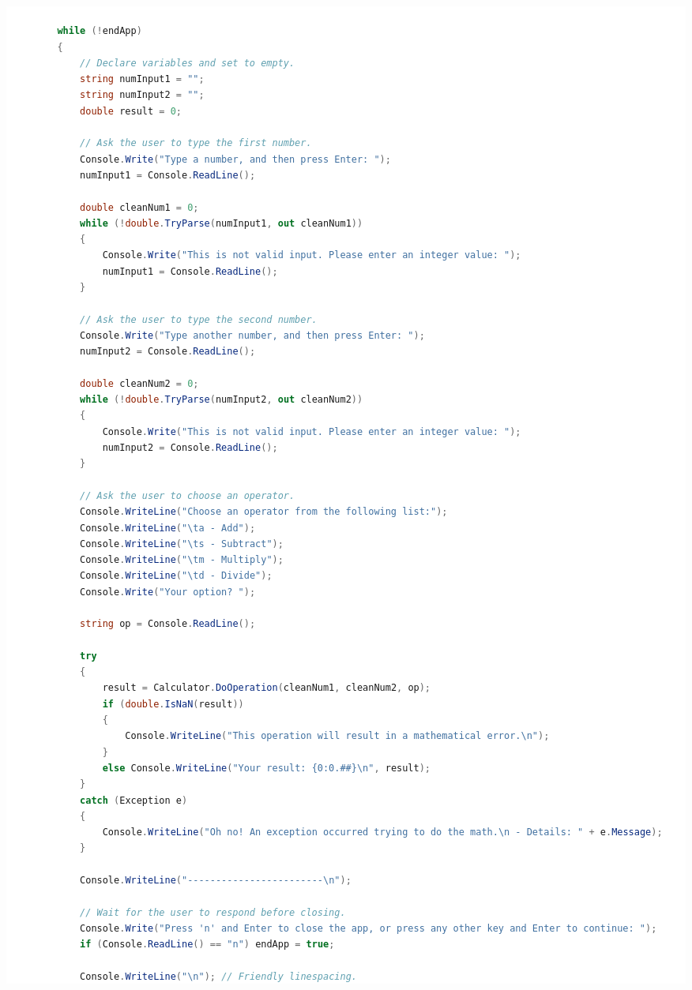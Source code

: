    ```csharp

            while (!endApp)
            {
                // Declare variables and set to empty.
                string numInput1 = "";
                string numInput2 = "";
                double result = 0;

                // Ask the user to type the first number.
                Console.Write("Type a number, and then press Enter: ");
                numInput1 = Console.ReadLine();

                double cleanNum1 = 0;
                while (!double.TryParse(numInput1, out cleanNum1))
                {
                    Console.Write("This is not valid input. Please enter an integer value: ");
                    numInput1 = Console.ReadLine();
                }

                // Ask the user to type the second number.
                Console.Write("Type another number, and then press Enter: ");
                numInput2 = Console.ReadLine();

                double cleanNum2 = 0;
                while (!double.TryParse(numInput2, out cleanNum2))
                {
                    Console.Write("This is not valid input. Please enter an integer value: ");
                    numInput2 = Console.ReadLine();
                }

                // Ask the user to choose an operator.
                Console.WriteLine("Choose an operator from the following list:");
                Console.WriteLine("\ta - Add");
                Console.WriteLine("\ts - Subtract");
                Console.WriteLine("\tm - Multiply");
                Console.WriteLine("\td - Divide");
                Console.Write("Your option? ");

                string op = Console.ReadLine();

                try
                {
                    result = Calculator.DoOperation(cleanNum1, cleanNum2, op);
                    if (double.IsNaN(result))
                    {
                        Console.WriteLine("This operation will result in a mathematical error.\n");
                    }
                    else Console.WriteLine("Your result: {0:0.##}\n", result);
                }
                catch (Exception e)
                {
                    Console.WriteLine("Oh no! An exception occurred trying to do the math.\n - Details: " + e.Message);
                }

                Console.WriteLine("------------------------\n");

                // Wait for the user to respond before closing.
                Console.Write("Press 'n' and Enter to close the app, or press any other key and Enter to continue: ");
                if (Console.ReadLine() == "n") endApp = true;

                Console.WriteLine("\n"); // Friendly linespacing.
   ```